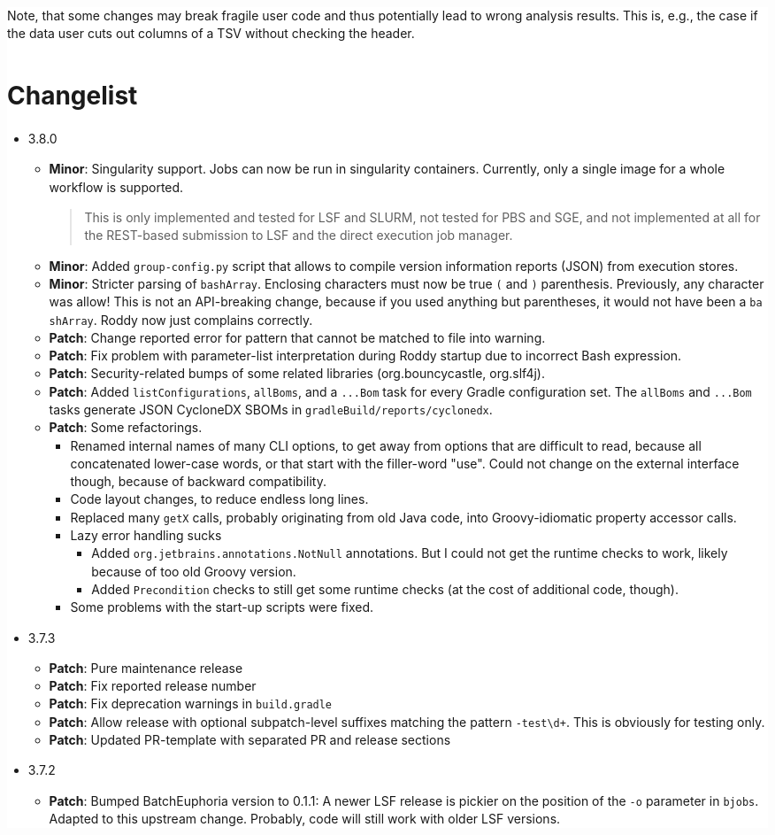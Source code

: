 Note, that some changes may break fragile user code and thus potentially lead to wrong analysis results. 
This is, e.g., the case if the data user cuts out columns of a TSV without checking the header.


# Changelist

* 3.8.0
  * **Minor**: Singularity support. Jobs can now be run in singularity containers. Currently, only a single image for a whole workflow is supported.
    > This is only implemented and tested for LSF and SLURM, not tested for PBS and SGE, and not implemented at all for the REST-based submission to LSF and the direct execution job manager.
  * **Minor**: Added `group-config.py` script that allows to compile version information reports (JSON) from execution stores.
  * **Minor**: Stricter parsing of `bashArray`. Enclosing characters must now be true `(` and `)` parenthesis. Previously, any character was allow! This is not an API-breaking change, because if you used anything but parentheses, it would not have been a `bashArray`. Roddy now just complains correctly.
  * **Patch**: Change reported error for pattern that cannot be matched to file into warning.
  * **Patch**: Fix problem with parameter-list interpretation during Roddy startup due to incorrect Bash expression.
  * **Patch**: Security-related bumps of some related libraries (org.bouncycastle, org.slf4j).
  * **Patch**: Added `listConfigurations`, `allBoms`, and a `...Bom` task for every Gradle configuration set. The `allBoms` and `...Bom` tasks generate JSON CycloneDX SBOMs in `gradleBuild/reports/cyclonedx`.
  * **Patch**: Some refactorings.
    * Renamed internal names of many CLI options, to get away from options that are difficult to read, because all concatenated lower-case words, or that start with the filler-word "use". Could not change on the external interface though, because of backward compatibility.
    * Code layout changes, to reduce endless long lines.
    * Replaced many `getX` calls, probably originating from old Java code, into Groovy-idiomatic property accessor calls.
    * Lazy error handling sucks
      * Added `org.jetbrains.annotations.NotNull` annotations. But I could not get the runtime checks to work, likely because of too old Groovy version.
      * Added `Precondition` checks to still get some runtime checks (at the cost of additional code, though).
    * Some problems with the start-up scripts were fixed.

* 3.7.3
  * **Patch**: Pure maintenance release
  * **Patch**: Fix reported release number
  * **Patch**: Fix deprecation warnings in `build.gradle`
  * **Patch**: Allow release with optional subpatch-level suffixes matching the pattern `-test\d+`. This is obviously for testing only.
  * **Patch**: Updated PR-template with separated PR and release sections

* 3.7.2
  * **Patch**: Bumped BatchEuphoria version to 0.1.1: A newer LSF release is pickier on the position of the `-o` parameter in `bjobs`. Adapted to this upstream change. Probably, code will still work with older LSF versions.
